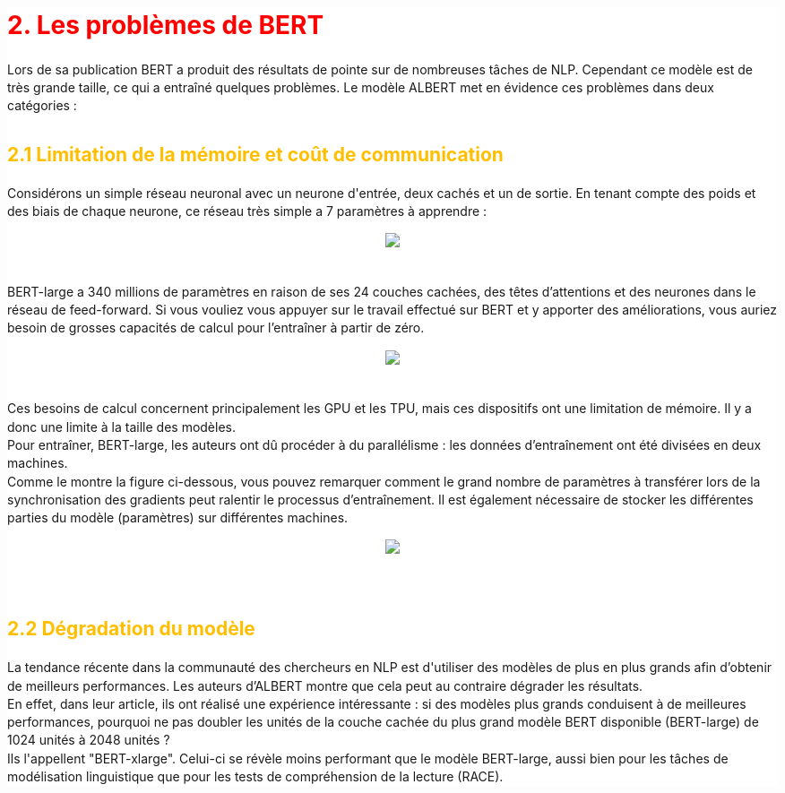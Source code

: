 
# <span style="color: #FF0000"> **2.	Les problèmes de BERT** </span>
Lors de sa publication BERT a produit des résultats de pointe sur de nombreuses tâches de NLP. 
Cependant ce modèle est de très grande taille, ce qui a entraîné quelques problèmes.
Le modèle ALBERT met en évidence ces problèmes dans deux catégories :
## <span style="color: #FFBF00"> **2.1 Limitation de la mémoire et coût de communication** </span>
Considérons un simple réseau neuronal avec un neurone d'entrée, deux cachés et un de sortie. 
En tenant compte des poids et des biais de chaque neurone, ce réseau très simple a 7 paramètres à apprendre :
<center>
<figure class="image">
  <img src="https://raw.githubusercontent.com/lbourdois/blog/master/assets/images/ALBERT/NN_simple.png">
</figure>
</center>
<br>
BERT-large a 340 millions de paramètres en raison de ses 24 couches cachées, des têtes d’attentions et des neurones dans le réseau de feed-forward. 
Si vous vouliez vous appuyer sur le travail effectué sur BERT et y apporter des améliorations, vous auriez besoin de grosses capacités de calcul pour l’entraîner à partir de zéro.
<center>
<figure class="image">
  <img src="https://raw.githubusercontent.com/lbourdois/blog/master/assets/images/ALBERT/bert-heavy-on-gpu.png">
</figure>
</center>
<br>
Ces besoins de calcul concernent principalement les GPU et les TPU, mais ces dispositifs ont une limitation de mémoire. Il y a donc une limite à la taille des modèles.
<br>
Pour entraîner, BERT-large, les auteurs ont dû procéder à du parallélisme : les données d’entraînement ont été divisées en deux machines.
<br>
Comme le montre la figure ci-dessous, vous pouvez remarquer comment le grand nombre de paramètres à transférer lors de la synchronisation des gradients peut ralentir le processus d’entraînement. Il est également nécessaire de stocker les différentes parties du modèle (paramètres) sur différentes machines.
<center>
<figure class="image">
  <img src="https://raw.githubusercontent.com/lbourdois/blog/master/assets/images/ALBERT/bert-communication-overhead.png">
</figure>
</center>
<br>



## <span style="color: #FFBF00"> **2.2	Dégradation du modèle** </span>
La tendance récente dans la communauté des chercheurs en NLP est d'utiliser des modèles de plus en plus grands afin d’obtenir de meilleurs performances. Les auteurs d’ALBERT montre que cela peut au contraire dégrader les résultats. 
<br>
En effet, dans leur article, ils ont réalisé une expérience intéressante : si des modèles plus grands conduisent à de meilleures performances, pourquoi ne pas doubler les unités de la couche cachée du plus grand modèle BERT disponible (BERT-large) de 1024 unités à 2048 unités ? 
<br>
Ils l'appellent "BERT-xlarge". Celui-ci se révèle moins performant que le modèle BERT-large, aussi bien pour les tâches de modélisation linguistique que pour les tests de compréhension de la lecture (RACE). 
<center>